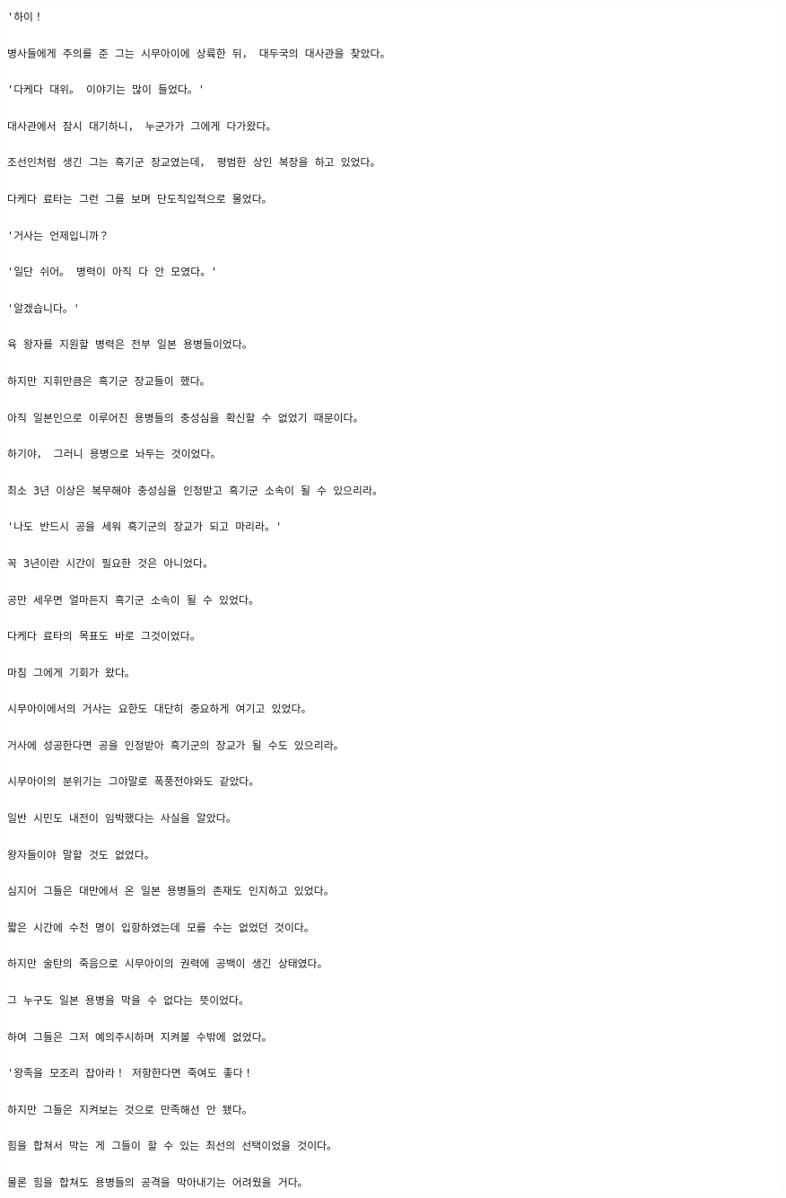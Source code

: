 	'하이！

	병사들에게 주의를 준 그는 시무아이에 상륙한 뒤， 대두국의 대사관을 찾았다。

	'다케다 대위。 이야기는 많이 들었다。'

	대사관에서 잠시 대기하니， 누군가가 그에게 다가왔다。

	조선인처럼 생긴 그는 흑기군 장교였는데， 평범한 상인 복장을 하고 있었다。

	다케다 료타는 그런 그를 보며 단도직입적으로 물었다。

	'거사는 언제입니까？

	'일단 쉬어。 병력이 아직 다 안 모였다。'

	'알겠습니다。'

	육 왕자를 지원할 병력은 전부 일본 용병들이었다。

	하지만 지휘만큼은 흑기군 장교들이 했다。

	아직 일본인으로 이루어진 용병들의 충성심을 확신할 수 없었기 때문이다。

	하기야， 그러니 용병으로 놔두는 것이었다。

	최소 3년 이상은 복무해야 충성심을 인정받고 흑기군 소속이 될 수 있으리라。

	'나도 반드시 공을 세워 흑기군의 장교가 되고 마리라。'

	꼭 3년이란 시간이 필요한 것은 아니었다。

	공만 세우면 얼마든지 흑기군 소속이 될 수 있었다。

	다케다 료타의 목표도 바로 그것이었다。

	마침 그에게 기회가 왔다。

	시무아이에서의 거사는 요한도 대단히 중요하게 여기고 있었다。

	거사에 성공한다면 공을 인정받아 흑기군의 장교가 될 수도 있으리라。

	시무아이의 분위기는 그야말로 폭풍전야와도 같았다。

	일반 시민도 내전이 임박했다는 사실을 알았다。

	왕자들이야 말할 것도 없었다。

	심지어 그들은 대만에서 온 일본 용병들의 존재도 인지하고 있었다。

	짧은 시간에 수천 명이 입항하였는데 모를 수는 없었던 것이다。

	하지만 술탄의 죽음으로 시무아이의 권력에 공백이 생긴 상태였다。

	그 누구도 일본 용병을 막을 수 없다는 뜻이었다。

	하여 그들은 그저 예의주시하며 지켜볼 수밖에 없었다。

	'왕족을 모조리 잡아라！ 저항한다면 죽여도 좋다！

	하지만 그들은 지켜보는 것으로 만족해선 안 됐다。

	힘을 합쳐서 막는 게 그들이 할 수 있는 최선의 선택이었을 것이다。

	물론 힘을 합쳐도 용병들의 공격을 막아내기는 어려웠을 거다。
